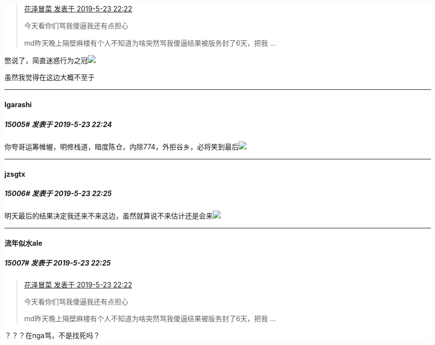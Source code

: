 

<blockquote><a href="httphttps://bbs.saraba1st.com/2b/forum.php?mod=redirect&amp;goto=findpost&amp;pid=43824889&amp;ptid=1829754" target="_blank">花泽冒菜 发表于 2019-5-23 22:22</a>

今天看你们骂我傻逼我还有点担心

md昨天晚上隔壁麻楼有个人不知道为啥突然骂我傻逼结果被版务封了6天，把我 ...</blockquote>
憋说了，简直迷惑行为之冠<img src="https://static.saraba1st.com/image/smiley/face2017/068.png" referrerpolicy="no-referrer">


虽然我觉得在这边大概不至于







-----

####  Igarashi  
##### 15005#       发表于 2019-5-23 22:24




你夸哥运筹帷幄，明修栈道，暗度陈仓，内除774，外拒谷乡，必将笑到最后<img src="https://static.saraba1st.com/image/smiley/face2017/067.png" referrerpolicy="no-referrer">







-----

####  jzsgtx  
##### 15006#       发表于 2019-5-23 22:25




明天最后的结果决定我还来不来这边，虽然就算说不来估计还是会来<img src="https://static.saraba1st.com/image/smiley/face2017/067.png" referrerpolicy="no-referrer">







-----

####  流年似水ale  
##### 15007#       发表于 2019-5-23 22:25



<blockquote><a href="httphttps://bbs.saraba1st.com/2b/forum.php?mod=redirect&amp;goto=findpost&amp;pid=43824889&amp;ptid=1829754" target="_blank">花泽冒菜 发表于 2019-5-23 22:22</a>

今天看你们骂我傻逼我还有点担心

md昨天晚上隔壁麻楼有个人不知道为啥突然骂我傻逼结果被版务封了6天，把我 ...</blockquote>
？？？在nga骂，不是找死吗？
